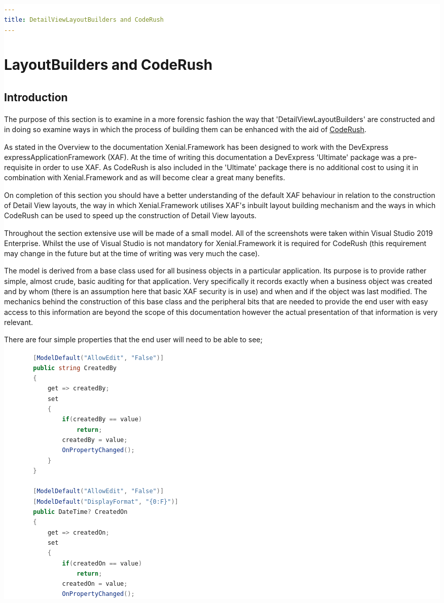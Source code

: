 ```yaml
---
title: DetailViewLayoutBuilders and CodeRush
---
```

# LayoutBuilders and CodeRush

## Introduction

The purpose of this section is to examine in a more forensic fashion the way that 'DetailViewLayoutBuilders' are constructed and in doing so examine ways in which the process of building them can be enhanced with the aid of [CodeRush](https://www.devexpress.com/products/coderush/).

As stated in the Overview to the documentation Xenial.Framework has been designed to work with the DevExpress expressApplicationFramework (XAF).  At the time of writing this documentation a DevExpress 'Ultimate' package was a pre-requisite in order to use XAF.  As CodeRush is also included in the 'Ultimate' package there is no additional cost to using it in combination with Xenial.Framework and as will become clear a great many benefits.

On completion of this section you should have a better understanding of the default XAF behaviour in relation to the construction of Detail View layouts, the way in which Xenial.Framework utilises XAF's inbuilt layout building mechanism and the ways in which CodeRush can be used to speed up the construction of Detail View layouts.

Throughout the section extensive use will be made of a small model.  All of the screenshots were taken within Visual Studio 2019 Enterprise.  Whilst the use of Visual Studio is not mandatory for Xenial.Framework it is required for CodeRush (this requirement may change in the future but at the time of writing was very much the case).

The model is derived from a base class used for all business objects in a particular application.  Its purpose is to provide rather simple, almost crude, basic auditing for that application.  Very specifically it records exactly when a business object was created and by whom (there is an assumption here that basic XAF security is in use) and when and if the object was last modified.  The mechanics behind the construction of this base class and the peripheral bits that are needed to provide the end user with easy access to this information are beyond the scope of this documentation however the actual presentation of that information is very relevant.

There are four simple properties that the end user will need to be able to see;

``` cs
        [ModelDefault("AllowEdit", "False")]
        public string CreatedBy
        {
            get => createdBy;
            set
            {
                if(createdBy == value)
                    return;
                createdBy = value;
                OnPropertyChanged();
            }
        }

        [ModelDefault("AllowEdit", "False")]
        [ModelDefault("DisplayFormat", "{0:F}")]
        public DateTime? CreatedOn
        {
            get => createdOn;
            set
            {
                if(createdOn == value)
                    return;
                createdOn = value;
                OnPropertyChanged();
```